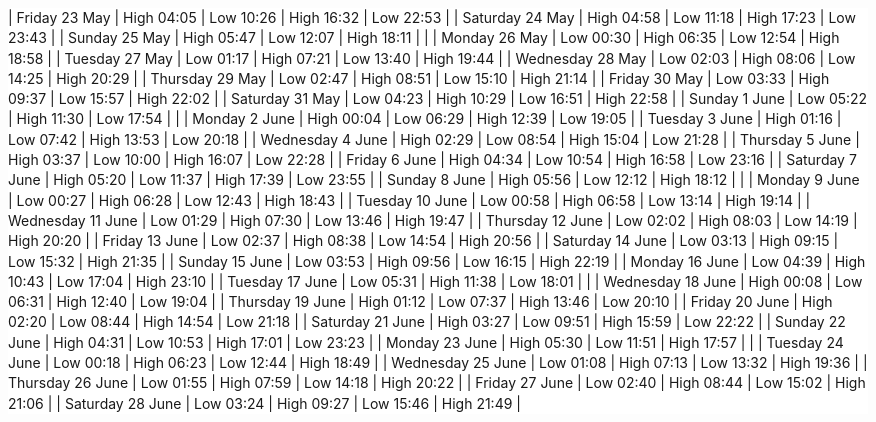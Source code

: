 | Friday 23 May | High 04:05 | Low 10:26 | High 16:32 | Low 22:53 | 
| Saturday 24 May | High 04:58 | Low 11:18 | High 17:23 | Low 23:43 | 
| Sunday 25 May | High 05:47 | Low 12:07 | High 18:11 |  | 
| Monday 26 May | Low 00:30 | High 06:35 | Low 12:54 | High 18:58 | 
| Tuesday 27 May | Low 01:17 | High 07:21 | Low 13:40 | High 19:44 | 
| Wednesday 28 May | Low 02:03 | High 08:06 | Low 14:25 | High 20:29 | 
| Thursday 29 May | Low 02:47 | High 08:51 | Low 15:10 | High 21:14 | 
| Friday 30 May | Low 03:33 | High 09:37 | Low 15:57 | High 22:02 | 
| Saturday 31 May | Low 04:23 | High 10:29 | Low 16:51 | High 22:58 | 
| Sunday 1 June | Low 05:22 | High 11:30 | Low 17:54 |  | 
| Monday 2 June | High 00:04 | Low 06:29 | High 12:39 | Low 19:05 | 
| Tuesday 3 June | High 01:16 | Low 07:42 | High 13:53 | Low 20:18 | 
| Wednesday 4 June | High 02:29 | Low 08:54 | High 15:04 | Low 21:28 | 
| Thursday 5 June | High 03:37 | Low 10:00 | High 16:07 | Low 22:28 | 
| Friday 6 June | High 04:34 | Low 10:54 | High 16:58 | Low 23:16 | 
| Saturday 7 June | High 05:20 | Low 11:37 | High 17:39 | Low 23:55 | 
| Sunday 8 June | High 05:56 | Low 12:12 | High 18:12 |  | 
| Monday 9 June | Low 00:27 | High 06:28 | Low 12:43 | High 18:43 | 
| Tuesday 10 June | Low 00:58 | High 06:58 | Low 13:14 | High 19:14 | 
| Wednesday 11 June | Low 01:29 | High 07:30 | Low 13:46 | High 19:47 | 
| Thursday 12 June | Low 02:02 | High 08:03 | Low 14:19 | High 20:20 | 
| Friday 13 June | Low 02:37 | High 08:38 | Low 14:54 | High 20:56 | 
| Saturday 14 June | Low 03:13 | High 09:15 | Low 15:32 | High 21:35 | 
| Sunday 15 June | Low 03:53 | High 09:56 | Low 16:15 | High 22:19 | 
| Monday 16 June | Low 04:39 | High 10:43 | Low 17:04 | High 23:10 | 
| Tuesday 17 June | Low 05:31 | High 11:38 | Low 18:01 |  | 
| Wednesday 18 June | High 00:08 | Low 06:31 | High 12:40 | Low 19:04 | 
| Thursday 19 June | High 01:12 | Low 07:37 | High 13:46 | Low 20:10 | 
| Friday 20 June | High 02:20 | Low 08:44 | High 14:54 | Low 21:18 | 
| Saturday 21 June | High 03:27 | Low 09:51 | High 15:59 | Low 22:22 | 
| Sunday 22 June | High 04:31 | Low 10:53 | High 17:01 | Low 23:23 | 
| Monday 23 June | High 05:30 | Low 11:51 | High 17:57 |  | 
| Tuesday 24 June | Low 00:18 | High 06:23 | Low 12:44 | High 18:49 | 
| Wednesday 25 June | Low 01:08 | High 07:13 | Low 13:32 | High 19:36 | 
| Thursday 26 June | Low 01:55 | High 07:59 | Low 14:18 | High 20:22 | 
| Friday 27 June | Low 02:40 | High 08:44 | Low 15:02 | High 21:06 | 
| Saturday 28 June | Low 03:24 | High 09:27 | Low 15:46 | High 21:49 | 